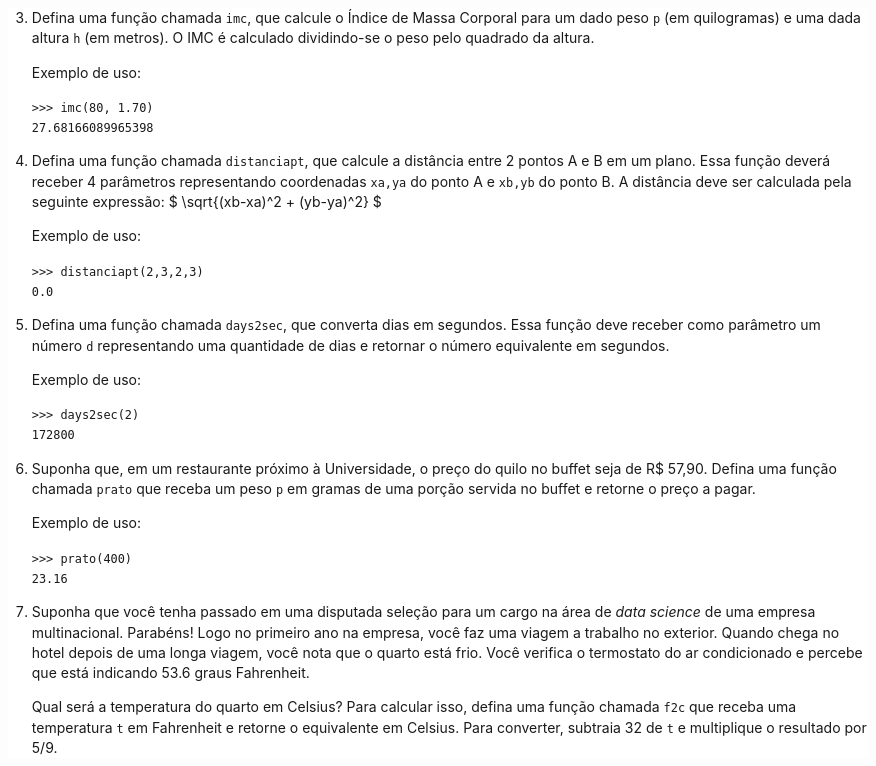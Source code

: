 3. Defina uma função chamada `imc`, que calcule o Índice de Massa Corporal para um dado peso `p` (em quilogramas) e uma dada altura `h` (em metros). O IMC é calculado dividindo-se o peso pelo quadrado da altura.


   Exemplo de uso:

   ```
   >>> imc(80, 1.70)
   27.68166089965398

   ```

4. Defina uma função chamada `distanciapt`, que calcule a distância entre 2 pontos A e B em um plano. Essa função deverá receber 4 parâmetros representando coordenadas `xa,ya` do ponto A e `xb,yb` do ponto B. A distância deve ser calculada pela seguinte expressão: 
   $ \sqrt{(xb-xa)^2 + (yb-ya)^2} $

   Exemplo de uso:

   ```
   >>> distanciapt(2,3,2,3)
   0.0

   ```

5. Defina uma função chamada `days2sec`, que converta dias em segundos. Essa função deve receber como parâmetro um número `d` representando uma quantidade de dias e retornar o número equivalente em segundos.

   Exemplo de uso:

   ```
   >>> days2sec(2)
   172800

   ```

6. Suponha que, em um restaurante próximo à Universidade, o preço do quilo no buffet seja de R$ 57,90. Defina uma função chamada `prato` que receba um peso `p` em gramas de uma porção servida no buffet e retorne o preço a pagar.

   Exemplo de uso:

   ```
   >>> prato(400)
   23.16

   ```

7. Suponha que você tenha passado em uma disputada seleção para um cargo na área de *data science* de uma empresa multinacional. Parabéns! Logo no primeiro ano na empresa, você faz uma viagem a trabalho no exterior. Quando chega no hotel depois de uma longa viagem, você nota que o quarto está frio. Você verifica o termostato do ar condicionado e percebe que está indicando 53.6 graus Fahrenheit. 

   Qual será a temperatura do quarto em Celsius? Para calcular isso, defina uma função chamada `f2c` que receba uma temperatura `t` em Fahrenheit e retorne o equivalente em Celsius. Para converter, subtraia 32 de `t` e multiplique o resultado por 5/9.
